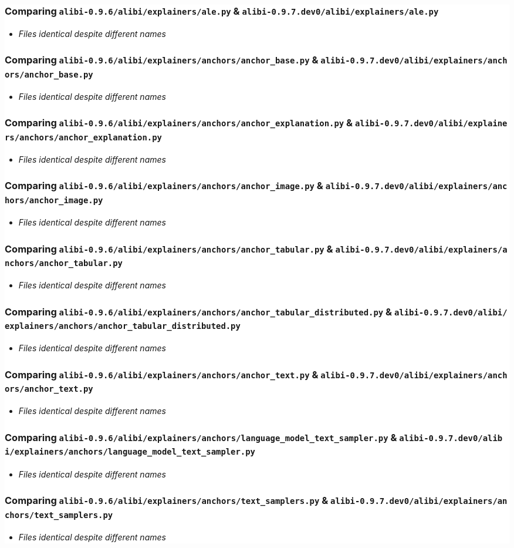 ### Comparing `alibi-0.9.6/alibi/explainers/ale.py` & `alibi-0.9.7.dev0/alibi/explainers/ale.py`

 * *Files identical despite different names*

### Comparing `alibi-0.9.6/alibi/explainers/anchors/anchor_base.py` & `alibi-0.9.7.dev0/alibi/explainers/anchors/anchor_base.py`

 * *Files identical despite different names*

### Comparing `alibi-0.9.6/alibi/explainers/anchors/anchor_explanation.py` & `alibi-0.9.7.dev0/alibi/explainers/anchors/anchor_explanation.py`

 * *Files identical despite different names*

### Comparing `alibi-0.9.6/alibi/explainers/anchors/anchor_image.py` & `alibi-0.9.7.dev0/alibi/explainers/anchors/anchor_image.py`

 * *Files identical despite different names*

### Comparing `alibi-0.9.6/alibi/explainers/anchors/anchor_tabular.py` & `alibi-0.9.7.dev0/alibi/explainers/anchors/anchor_tabular.py`

 * *Files identical despite different names*

### Comparing `alibi-0.9.6/alibi/explainers/anchors/anchor_tabular_distributed.py` & `alibi-0.9.7.dev0/alibi/explainers/anchors/anchor_tabular_distributed.py`

 * *Files identical despite different names*

### Comparing `alibi-0.9.6/alibi/explainers/anchors/anchor_text.py` & `alibi-0.9.7.dev0/alibi/explainers/anchors/anchor_text.py`

 * *Files identical despite different names*

### Comparing `alibi-0.9.6/alibi/explainers/anchors/language_model_text_sampler.py` & `alibi-0.9.7.dev0/alibi/explainers/anchors/language_model_text_sampler.py`

 * *Files identical despite different names*

### Comparing `alibi-0.9.6/alibi/explainers/anchors/text_samplers.py` & `alibi-0.9.7.dev0/alibi/explainers/anchors/text_samplers.py`

 * *Files identical despite different names*
